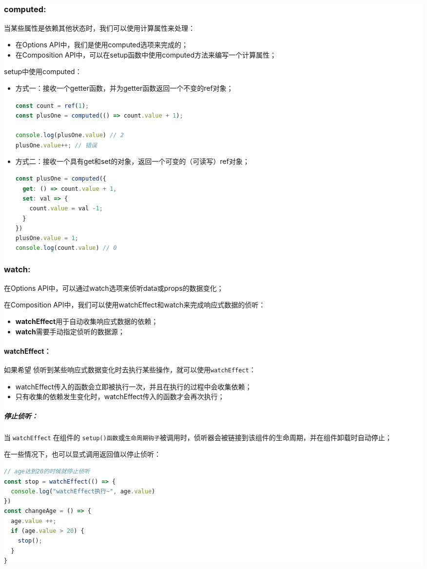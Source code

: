 

### computed:

当某些属性是依赖其他状态时，我们可以使用计算属性来处理：

- 在Options API中，我们是使用computed选项来完成的；
- 在Composition API中，可以在setup函数中使用computed方法来编写一个计算属性；

setup中使用computed：

- 方式一：接收一个getter函数，并为getter函数返回一个不变的ref对象；

  ```js
  const count = ref(1);
  const plusOne = computed(() => count.value + 1);
  
  console.log(plusOne.value) // 2
  plusOne.value++; // 错误
  ```

- 方式二：接收一个具有get和set的对象，返回一个可变的（可读写）ref对象；

  ```js
  const plusOne = computed({
    get: () => count.value + 1,
    set: val => {
      count.value = val -1;
    }
  })
  plusOne.value = 1;
  console.log(count.value) // 0
  ```

### watch:

在Options API中，可以通过watch选项来侦听data或props的数据变化；

在Composition API中，我们可以使用watchEffect和watch来完成响应式数据的侦听：

- **watchEffect**用于自动收集响应式数据的依赖；
- **watch**需要手动指定侦听的数据源；

#### watchEffect：

如果希望 侦听到某些响应式数据变化时去执行某些操作，就可以使用`watchEffect`：

- watchEffect传入的函数会立即被执行一次，并且在执行的过程中会收集依赖；
- 只有收集的依赖发生变化时，watchEffect传入的函数才会再次执行；

##### 停止侦听：

当 `watchEffect` 在组件的 `setup()函数`或`生命周期钩子`被调用时，侦听器会被链接到该组件的生命周期，并在组件卸载时自动停止；

在一些情况下，也可以显式调用返回值以停止侦听：

```js
// age达到20的时候就停止侦听
const stop = watchEffect(() => {
  console.log("watchEffect执行~", age.value)
})
const changeAge = () => {
  age.value ++;
  if (age.value > 20) {
    stop();
  }
}
```
